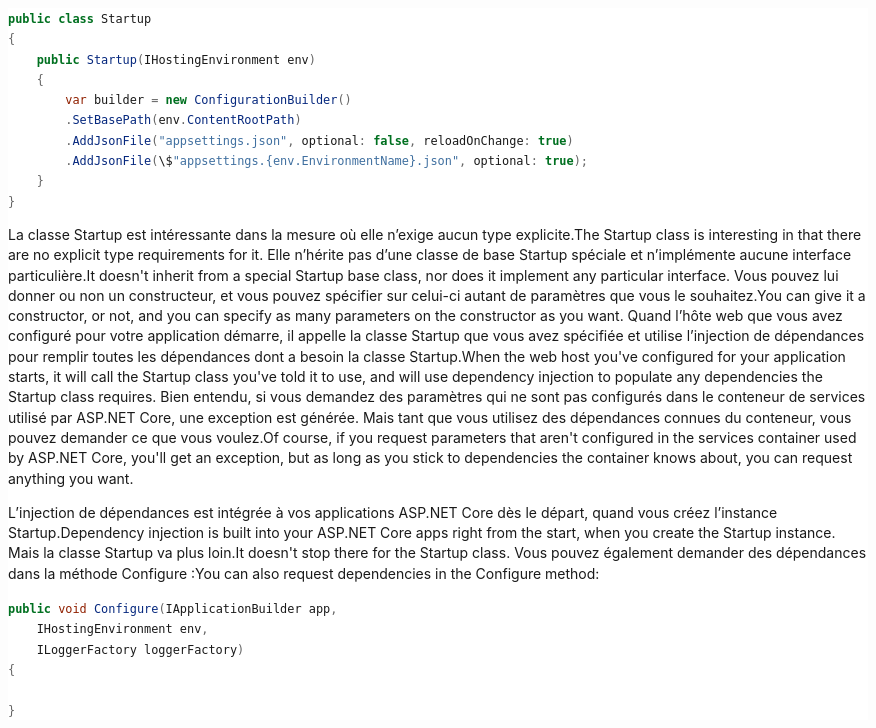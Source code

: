 ```csharp
public class Startup
{
    public Startup(IHostingEnvironment env)
    {
        var builder = new ConfigurationBuilder()
        .SetBasePath(env.ContentRootPath)
        .AddJsonFile("appsettings.json", optional: false, reloadOnChange: true)
        .AddJsonFile(\$"appsettings.{env.EnvironmentName}.json", optional: true);
    }
}
```

<span data-ttu-id="d2ad0-209">La classe Startup est intéressante dans la mesure où elle n’exige aucun type explicite.</span><span class="sxs-lookup"><span data-stu-id="d2ad0-209">The Startup class is interesting in that there are no explicit type requirements for it.</span></span> <span data-ttu-id="d2ad0-210">Elle n’hérite pas d’une classe de base Startup spéciale et n’implémente aucune interface particulière.</span><span class="sxs-lookup"><span data-stu-id="d2ad0-210">It doesn't inherit from a special Startup base class, nor does it implement any particular interface.</span></span> <span data-ttu-id="d2ad0-211">Vous pouvez lui donner ou non un constructeur, et vous pouvez spécifier sur celui-ci autant de paramètres que vous le souhaitez.</span><span class="sxs-lookup"><span data-stu-id="d2ad0-211">You can give it a constructor, or not, and you can specify as many parameters on the constructor as you want.</span></span> <span data-ttu-id="d2ad0-212">Quand l’hôte web que vous avez configuré pour votre application démarre, il appelle la classe Startup que vous avez spécifiée et utilise l’injection de dépendances pour remplir toutes les dépendances dont a besoin la classe Startup.</span><span class="sxs-lookup"><span data-stu-id="d2ad0-212">When the web host you've configured for your application starts, it will call the Startup class you've told it to use, and will use dependency injection to populate any dependencies the Startup class requires.</span></span> <span data-ttu-id="d2ad0-213">Bien entendu, si vous demandez des paramètres qui ne sont pas configurés dans le conteneur de services utilisé par ASP.NET Core, une exception est générée. Mais tant que vous utilisez des dépendances connues du conteneur, vous pouvez demander ce que vous voulez.</span><span class="sxs-lookup"><span data-stu-id="d2ad0-213">Of course, if you request parameters that aren't configured in the services container used by ASP.NET Core, you'll get an exception, but as long as you stick to dependencies the container knows about, you can request anything you want.</span></span>

<span data-ttu-id="d2ad0-214">L’injection de dépendances est intégrée à vos applications ASP.NET Core dès le départ, quand vous créez l’instance Startup.</span><span class="sxs-lookup"><span data-stu-id="d2ad0-214">Dependency injection is built into your ASP.NET Core apps right from the start, when you create the Startup instance.</span></span> <span data-ttu-id="d2ad0-215">Mais la classe Startup va plus loin.</span><span class="sxs-lookup"><span data-stu-id="d2ad0-215">It doesn't stop there for the Startup class.</span></span> <span data-ttu-id="d2ad0-216">Vous pouvez également demander des dépendances dans la méthode Configure :</span><span class="sxs-lookup"><span data-stu-id="d2ad0-216">You can also request dependencies in the Configure method:</span></span>

```csharp
public void Configure(IApplicationBuilder app,
    IHostingEnvironment env,
    ILoggerFactory loggerFactory)
{

}
```
